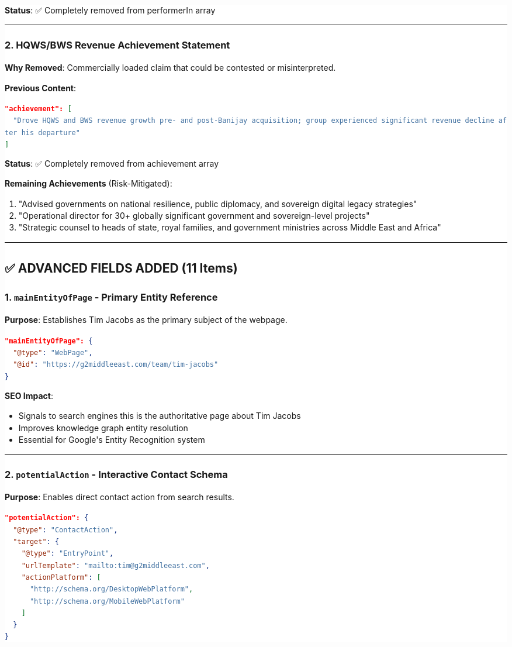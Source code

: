 **Status**: ✅ Completely removed from performerIn array

---

### 2. HQWS/BWS Revenue Achievement Statement
**Why Removed**: Commercially loaded claim that could be contested or misinterpreted.

**Previous Content**:
```json
"achievement": [
  "Drove HQWS and BWS revenue growth pre- and post-Banijay acquisition; group experienced significant revenue decline after his departure"
]
```

**Status**: ✅ Completely removed from achievement array

**Remaining Achievements** (Risk-Mitigated):
1. "Advised governments on national resilience, public diplomacy, and sovereign digital legacy strategies"
2. "Operational director for 30+ globally significant government and sovereign-level projects"
3. "Strategic counsel to heads of state, royal families, and government ministries across Middle East and Africa"

---

## ✅ **ADVANCED FIELDS ADDED (11 Items)**

### 1. `mainEntityOfPage` - Primary Entity Reference
**Purpose**: Establishes Tim Jacobs as the primary subject of the webpage.

```json
"mainEntityOfPage": {
  "@type": "WebPage",
  "@id": "https://g2middleeast.com/team/tim-jacobs"
}
```

**SEO Impact**: 
- Signals to search engines this is the authoritative page about Tim Jacobs
- Improves knowledge graph entity resolution
- Essential for Google's Entity Recognition system

---

### 2. `potentialAction` - Interactive Contact Schema
**Purpose**: Enables direct contact action from search results.

```json
"potentialAction": {
  "@type": "ContactAction",
  "target": {
    "@type": "EntryPoint",
    "urlTemplate": "mailto:tim@g2middleeast.com",
    "actionPlatform": [
      "http://schema.org/DesktopWebPlatform",
      "http://schema.org/MobileWebPlatform"
    ]
  }
}
```
